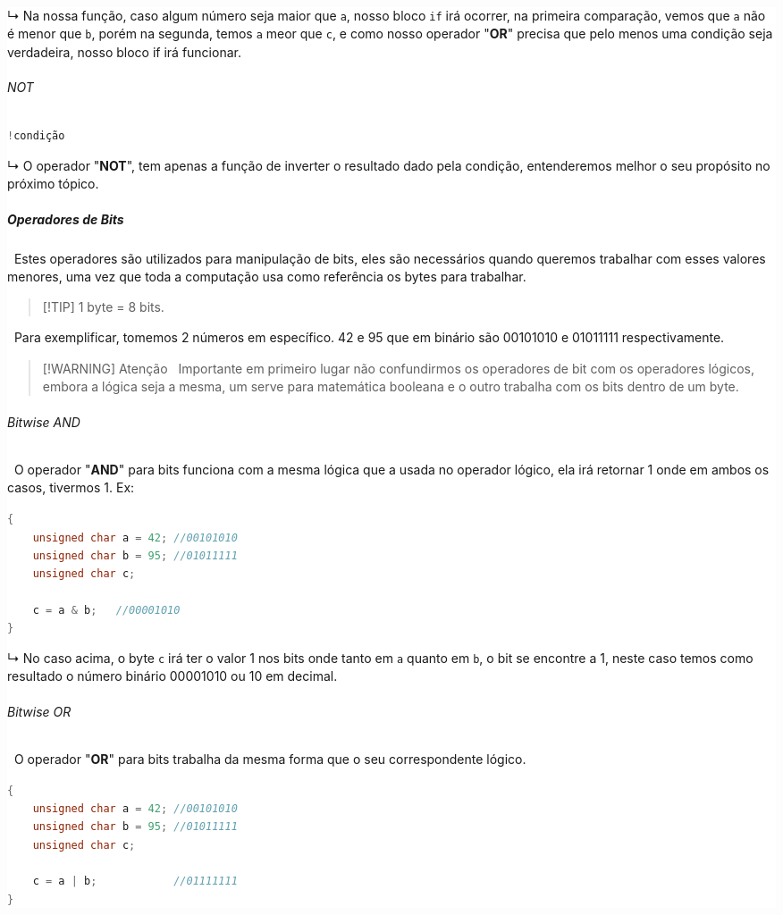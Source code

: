 &rdsh; Na nossa função, caso algum número seja maior que `a`, nosso bloco `if` irá ocorrer, na primeira comparação, vemos que `a` não é menor que `b`, porém na segunda, temos `a` meor que `c`, e como nosso operador "**OR**" precisa que pelo menos uma condição seja verdadeira, nosso bloco if irá funcionar.

###### NOT

```c
!condição
```

&rdsh; O operador "**NOT**", tem apenas a função de inverter o resultado dado pela condição, entenderemos melhor o seu propósito no próximo tópico.

##### Operadores de Bits

&nbsp; Estes operadores são utilizados para manipulação de bits, eles são necessários quando queremos trabalhar com esses valores menores, uma vez que toda a computação usa como referência os bytes para trabalhar.

> [!TIP] 1 byte = 8 bits.

&nbsp; Para exemplificar, tomemos 2 números em específico.
42 e 95 que em binário são 00101010 e 01011111 respectivamente.

>[!WARNING] Atenção
>&nbsp; Importante em primeiro lugar não confundirmos os operadores de bit com os operadores lógicos, embora a lógica seja a mesma, um serve para matemática booleana e o outro trabalha com os bits dentro de um byte.
###### Bitwise AND

&nbsp; O operador "**AND**" para bits funciona com a mesma lógica que a usada no operador lógico, ela irá retornar 1 onde em ambos os casos, tivermos 1.
Ex:

```c
{
	unsigned char a = 42; //00101010 
	unsigned char b = 95; //01011111
	unsigned char c;
	
	c = a & b;   //00001010
}
```

&rdsh; No caso acima, o byte `c`  irá ter o valor 1 nos bits onde tanto em `a` quanto em `b`, o bit se encontre a 1, neste caso temos como resultado o número binário 00001010 ou 10 em decimal.

###### Bitwise OR

&nbsp; O operador "**OR**" para bits trabalha da mesma forma que o seu correspondente lógico.

```c
{
	unsigned char a = 42; //00101010 
	unsigned char b = 95; //01011111
	unsigned char c;
	
	c = a | b;            //01111111
}
```

